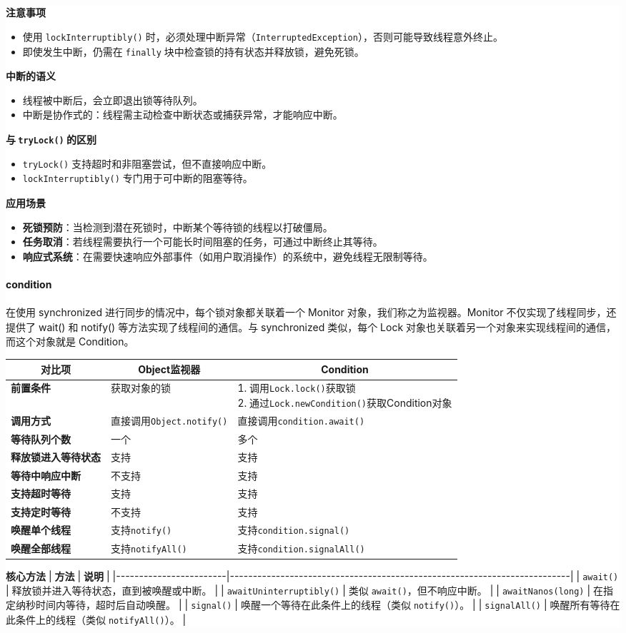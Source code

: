 **注意事项**
- 使用 `lockInterruptibly()` 时，必须处理中断异常（`InterruptedException`），否则可能导致线程意外终止。
- 即使发生中断，仍需在 `finally` 块中检查锁的持有状态并释放锁，避免死锁。

**中断的语义**  
   - 线程被中断后，会立即退出锁等待队列。  
   - 中断是协作式的：线程需主动检查中断状态或捕获异常，才能响应中断。

**与 `tryLock()` 的区别**  
   - `tryLock()` 支持超时和非阻塞尝试，但不直接响应中断。  
   - `lockInterruptibly()` 专门用于可中断的阻塞等待。

**应用场景**
- **死锁预防**：当检测到潜在死锁时，中断某个等待锁的线程以打破僵局。
- **任务取消**：若线程需要执行一个可能长时间阻塞的任务，可通过中断终止其等待。
- **响应式系统**：在需要快速响应外部事件（如用户取消操作）的系统中，避免线程无限制等待。



#### condition

在使用 synchronized 进行同步的情况中，每个锁对象都关联着一个 Monitor 对象，我们称之为监视器。Monitor 不仅实现了线程同步，还提供了 wait() 和 notify() 等方法实现了线程间的通信。与 synchronized 类似，每个 Lock 对象也关联着另一个对象来实现线程间的通信，而这个对象就是 Condition。

| 对比项                            | Object监视器                                 | Condition                                                                 |
|-----------------------------------|---------------------------------------------|---------------------------------------------------------------------------|
| **前置条件**                      | 获取对象的锁                                | 1. 调用`Lock.lock()`获取锁<br>2. 通过`Lock.newCondition()`获取Condition对象 |
| **调用方式**                      | 直接调用`Object.notify()`                   | 直接调用`condition.await()`                                               |
| **等待队列个数**                  | 一个                                        | 多个                                                                      |
| **释放锁进入等待状态**            | 支持                                        | 支持                                                                      |
| **等待中响应中断**                | 不支持                                      | 支持                                                                      |
| **支持超时等待**                  | 支持                                        | 支持                                                                      |
| **支持定时等待**                  | 不支持                                      | 支持                                                                      |
| **唤醒单个线程**                  | 支持`notify()`                              | 支持`condition.signal()`                                                  |
| **唤醒全部线程**                  | 支持`notifyAll()`                           | 支持`condition.signalAll()`                                               |

**核心方法**
| **方法**               | **说明**                                                                 |
|------------------------|--------------------------------------------------------------------------|
| `await()`              | 释放锁并进入等待状态，直到被唤醒或中断。                                  |
| `awaitUninterruptibly()` | 类似 `await()`，但不响应中断。                                           |
| `awaitNanos(long)`     | 在指定纳秒时间内等待，超时后自动唤醒。                                    |
| `signal()`             | 唤醒一个等待在此条件上的线程（类似 `notify()`）。                         |
| `signalAll()`          | 唤醒所有等待在此条件上的线程（类似 `notifyAll()`）。                      |

